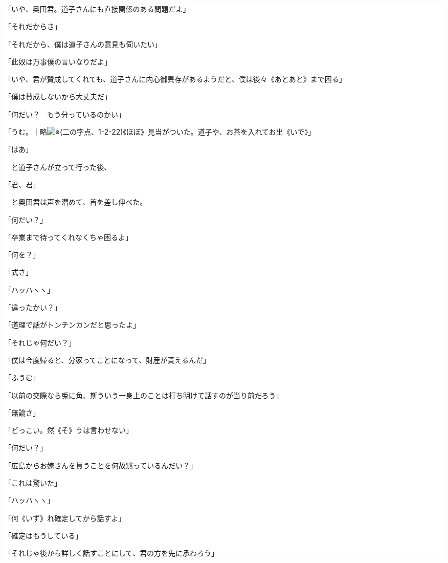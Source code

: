 「いや、奥田君。道子さんにも直接関係のある問題だよ」

「それだからさ」

「それだから、僕は道子さんの意見も伺いたい」

「此奴は万事僕の言いなりだよ」

「いや、君が賛成してくれても、道子さんに内心御異存があるようだと、僕は後々《あとあと》まで困る」

「僕は賛成しないから大丈夫だ」

「何だい？　もう分っているのかい」

「うむ。｜略![※(二の字点、1-2-22)](https://www.aozora.gr.jp/cards/001750/files/../../../gaiji/1-02/1-02-22.png)《ほぼ》見当がついた。道子や、お茶を入れてお出《いで》」

「はあ」

　と道子さんが立って行った後、

「君、君」

　と奥田君は声を潜めて、首を差し伸べた。

「何だい？」

「卒業まで待ってくれなくちゃ困るよ」

「何を？」

「式さ」

「ハッハヽヽ」

「違ったかい？」

「道理で話がトンチンカンだと思ったよ」

「それじゃ何だい？」

「僕は今度帰ると、分家ってことになって、財産が貰えるんだ」

「ふうむ」

「以前の交際なら兎に角、斯ういう一身上のことは打ち明けて話すのが当り前だろう」

「無論さ」

「どっこい。然《そ》うは言わせない」

「何だい？」

「広島からお嫁さんを貰うことを何故黙っているんだい？」

「これは驚いた」

「ハッハヽヽ」

「何《いず》れ確定してから話すよ」

「確定はもうしている」

「それじゃ後から詳しく話すことにして、君の方を先に承わろう」
